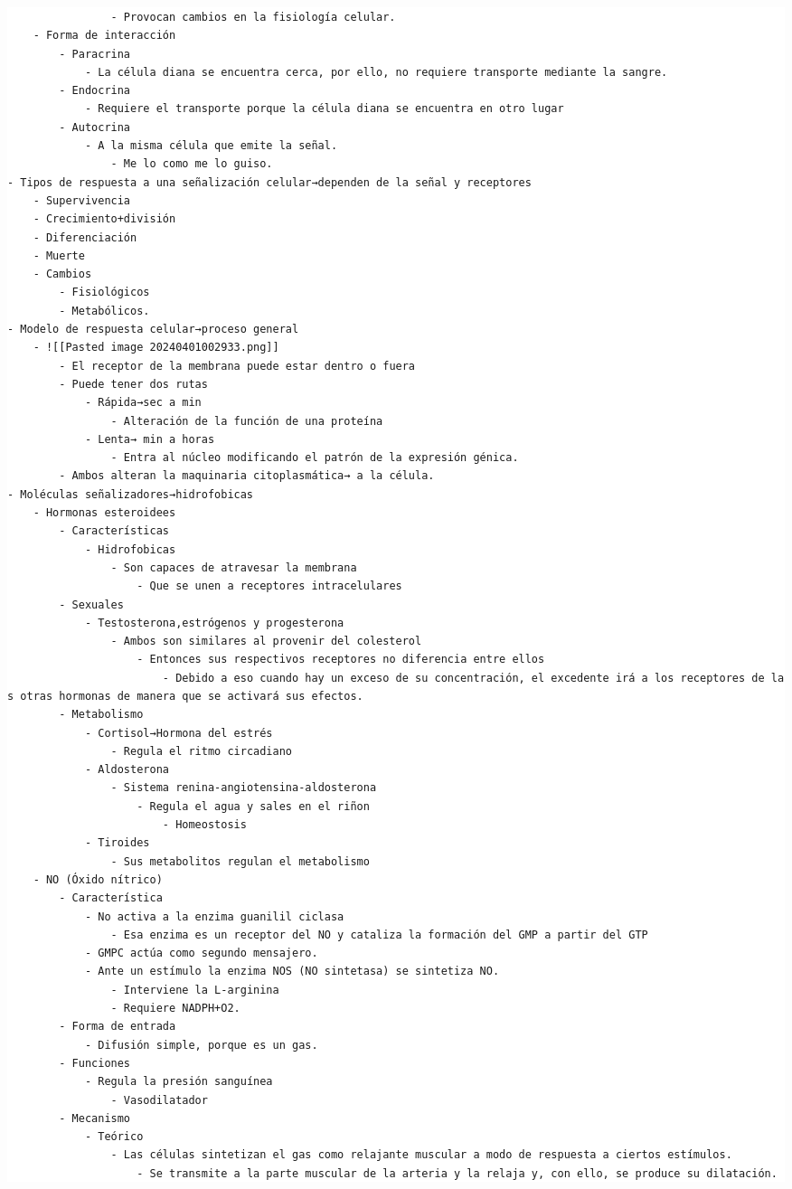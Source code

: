 					- Provocan cambios en la fisiología celular.
		- Forma de interacción
			- Paracrina
				- La célula diana se encuentra cerca, por ello, no requiere transporte mediante la sangre.
			- Endocrina
				- Requiere el transporte porque la célula diana se encuentra en otro lugar 
			- Autocrina
				- A la misma célula que emite la señal.
					- Me lo como me lo guiso.
	- Tipos de respuesta a una señalización celular→dependen de la señal y receptores
		- Supervivencia
		- Crecimiento+división
		- Diferenciación
		- Muerte
		- Cambios
			- Fisiológicos
			- Metabólicos.
	- Modelo de respuesta celular→proceso general
		- ![[Pasted image 20240401002933.png]]
			- El receptor de la membrana puede estar dentro o fuera
			- Puede tener dos rutas
				- Rápida→sec a min
					- Alteración de la función de una proteína
				- Lenta→ min a horas
					- Entra al núcleo modificando el patrón de la expresión génica.
			- Ambos alteran la maquinaria citoplasmática→ a la célula.
	- Moléculas señalizadores→hidrofobicas
		- Hormonas esteroidees
			- Características
				- Hidrofobicas 
					- Son capaces de atravesar la membrana
						- Que se unen a receptores intracelulares
			- Sexuales
				- Testosterona,estrógenos y progesterona
					- Ambos son similares al provenir del colesterol
						- Entonces sus respectivos receptores no diferencia entre ellos
							- Debido a eso cuando hay un exceso de su concentración, el excedente irá a los receptores de las otras hormonas de manera que se activará sus efectos.
			- Metabolismo
				- Cortisol→Hormona del estrés
					- Regula el ritmo circadiano
				- Aldosterona
					- Sistema renina-angiotensina-aldosterona
						- Regula el agua y sales en el riñon
							- Homeostosis
				- Tiroides
					- Sus metabolitos regulan el metabolismo
		- NO (Óxido nítrico)
			- Característica
				- No activa a la enzima guanilil ciclasa 
					- Esa enzima es un receptor del NO y cataliza la formación del GMP a partir del GTP
				- GMPC actúa como segundo mensajero.
				- Ante un estímulo la enzima NOS (NO sintetasa) se sintetiza NO.
					- Interviene la L-arginina
					- Requiere NADPH+O2.
			- Forma de entrada
				- Difusión simple, porque es un gas.
			- Funciones
				- Regula la presión sanguínea
					- Vasodilatador
			- Mecanismo
				- Teórico
					- Las células sintetizan el gas como relajante muscular a modo de respuesta a ciertos estímulos.
						- Se transmite a la parte muscular de la arteria y la relaja y, con ello, se produce su dilatación.